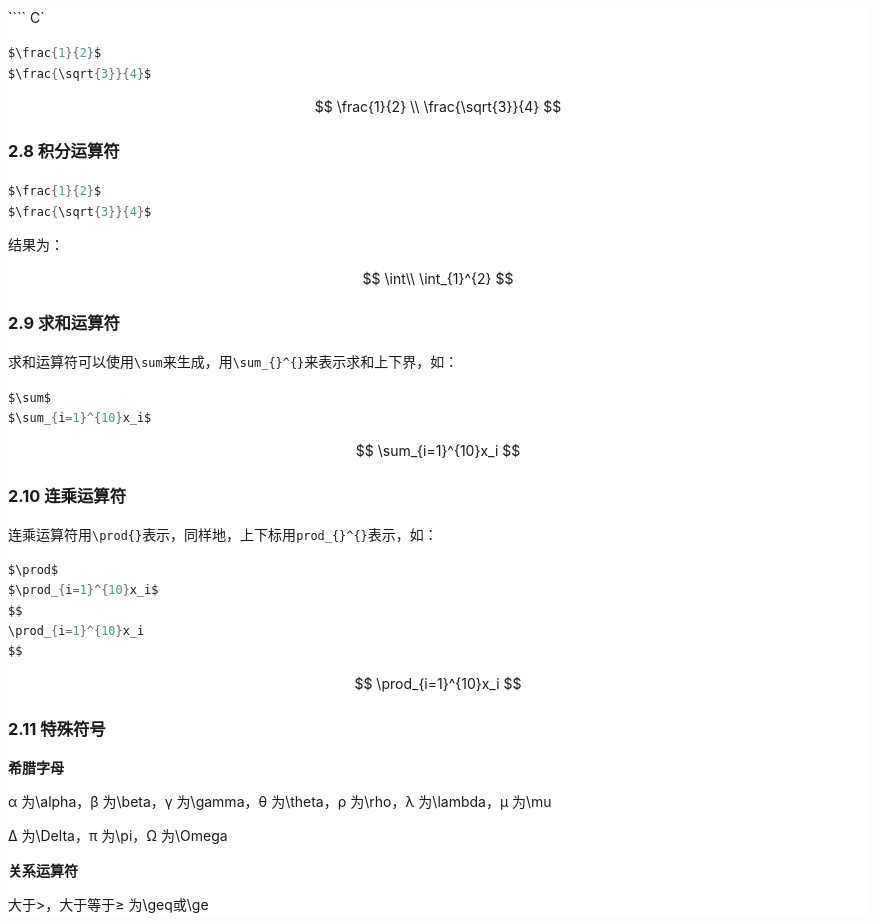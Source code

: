 ```` C`
``` c
$\frac{1}{2}$
$\frac{\sqrt{3}}{4}$
```

$$
\frac{1}{2} \\
\frac{\sqrt{3}}{4}
$$

### 2.8 积分运算符

```  c
$\frac{1}{2}$
$\frac{\sqrt{3}}{4}$
```

结果为：

$$
\int\\
\int_{1}^{2}
$$

### 2.9 求和运算符

求和运算符可以使用`\sum`来生成，用`\sum_{}^{}`来表示求和上下界，如：

``` c
$\sum$
$\sum_{i=1}^{10}x_i$
```

$$
\sum_{i=1}^{10}x_i
$$

### 2.10 连乘运算符

连乘运算符用`\prod{}`表示，同样地，上下标用`prod_{}^{}`表示，如：

``` c
$\prod$
$\prod_{i=1}^{10}x_i$
$$
\prod_{i=1}^{10}x_i
$$
```

$$
\prod_{i=1}^{10}x_i
$$

### 2.11 特殊符号

**希腊字母**

α 为\alpha，β 为\beta，γ 为\gamma，θ 为\theta，ρ 为\rho，λ 为\lambda，μ 为\mu

Δ 为\Delta，π 为\pi，Ω 为\Omega 

**关系运算符**

大于>，大于等于≥ 为\geq或\ge
````